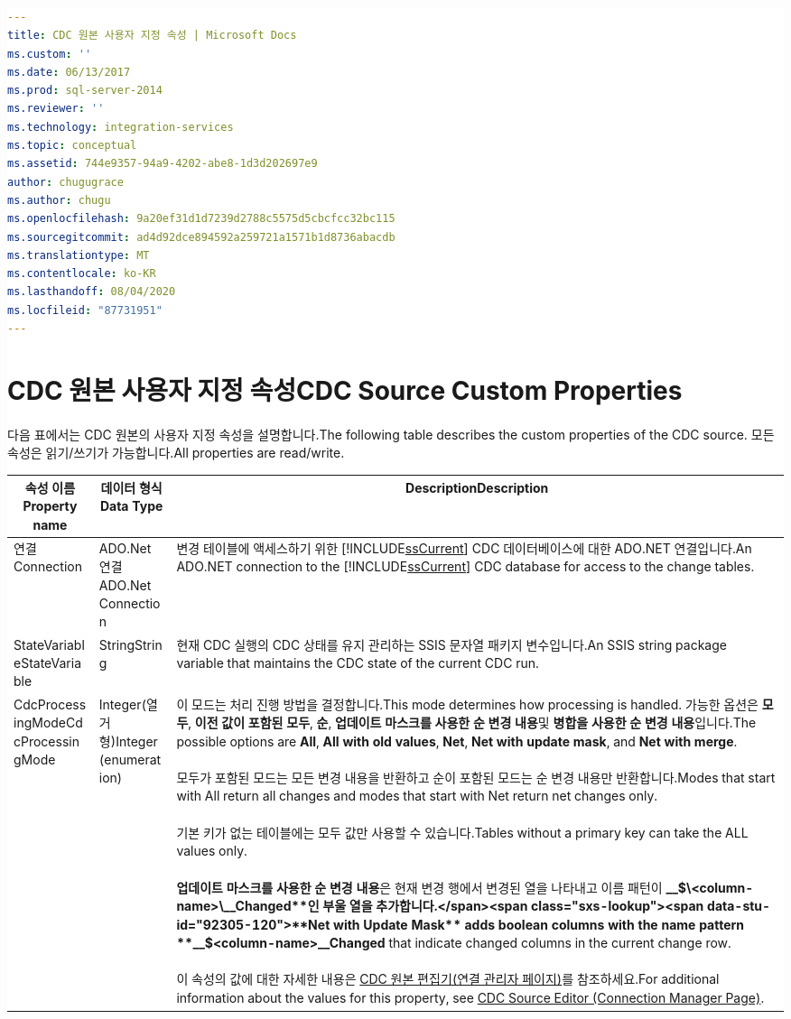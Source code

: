 ```yaml
---
title: CDC 원본 사용자 지정 속성 | Microsoft Docs
ms.custom: ''
ms.date: 06/13/2017
ms.prod: sql-server-2014
ms.reviewer: ''
ms.technology: integration-services
ms.topic: conceptual
ms.assetid: 744e9357-94a9-4202-abe8-1d3d202697e9
author: chugugrace
ms.author: chugu
ms.openlocfilehash: 9a20ef31d1d7239d2788c5575d5cbcfcc32bc115
ms.sourcegitcommit: ad4d92dce894592a259721a1571b1d8736abacdb
ms.translationtype: MT
ms.contentlocale: ko-KR
ms.lasthandoff: 08/04/2020
ms.locfileid: "87731951"
---
```

# <a name="cdc-source-custom-properties"></a><span data-ttu-id="92305-102">CDC 원본 사용자 지정 속성</span><span class="sxs-lookup"><span data-stu-id="92305-102">CDC Source Custom Properties</span></span>
  <span data-ttu-id="92305-103">다음 표에서는 CDC 원본의 사용자 지정 속성을 설명합니다.</span><span class="sxs-lookup"><span data-stu-id="92305-103">The following table describes the custom properties of the CDC source.</span></span> <span data-ttu-id="92305-104">모든 속성은 읽기/쓰기가 가능합니다.</span><span class="sxs-lookup"><span data-stu-id="92305-104">All properties are read/write.</span></span>  
  
|<span data-ttu-id="92305-105">속성 이름</span><span class="sxs-lookup"><span data-stu-id="92305-105">Property name</span></span>|<span data-ttu-id="92305-106">데이터 형식</span><span class="sxs-lookup"><span data-stu-id="92305-106">Data Type</span></span>|<span data-ttu-id="92305-107">Description</span><span class="sxs-lookup"><span data-stu-id="92305-107">Description</span></span>|  
|-------------------|---------------|-----------------|  
|<span data-ttu-id="92305-108">연결</span><span class="sxs-lookup"><span data-stu-id="92305-108">Connection</span></span>|<span data-ttu-id="92305-109">ADO.Net 연결</span><span class="sxs-lookup"><span data-stu-id="92305-109">ADO.Net Connection</span></span>|<span data-ttu-id="92305-110">변경 테이블에 액세스하기 위한 [!INCLUDE[ssCurrent](../../includes/sscurrent-md.md)] CDC 데이터베이스에 대한 ADO.NET 연결입니다.</span><span class="sxs-lookup"><span data-stu-id="92305-110">An ADO.NET connection to the [!INCLUDE[ssCurrent](../../includes/sscurrent-md.md)] CDC database for access to the change tables.</span></span>|  
|<span data-ttu-id="92305-111">StateVariable</span><span class="sxs-lookup"><span data-stu-id="92305-111">StateVariable</span></span>|<span data-ttu-id="92305-112">String</span><span class="sxs-lookup"><span data-stu-id="92305-112">String</span></span>|<span data-ttu-id="92305-113">현재 CDC 실행의 CDC 상태를 유지 관리하는 SSIS 문자열 패키지 변수입니다.</span><span class="sxs-lookup"><span data-stu-id="92305-113">An SSIS string package variable that maintains the CDC state of the current CDC run.</span></span>|  
|<span data-ttu-id="92305-114">CdcProcessingMode</span><span class="sxs-lookup"><span data-stu-id="92305-114">CdcProcessingMode</span></span>|<span data-ttu-id="92305-115">Integer(열거형)</span><span class="sxs-lookup"><span data-stu-id="92305-115">Integer (enumeration)</span></span>|<span data-ttu-id="92305-116">이 모드는 처리 진행 방법을 결정합니다.</span><span class="sxs-lookup"><span data-stu-id="92305-116">This mode determines how processing is handled.</span></span> <span data-ttu-id="92305-117">가능한 옵션은 **모두**, **이전 값이 포함된 모두**, **순**, **업데이트 마스크를 사용한 순 변경 내용**및 **병합을 사용한 순 변경 내용**입니다.</span><span class="sxs-lookup"><span data-stu-id="92305-117">The possible options are **All**, **All with old values**, **Net**, **Net with update mask**, and **Net with merge**.</span></span><br /><br /> <span data-ttu-id="92305-118">모두가 포함된 모드는 모든 변경 내용을 반환하고 순이 포함된 모드는 순 변경 내용만 반환합니다.</span><span class="sxs-lookup"><span data-stu-id="92305-118">Modes that start with All return all changes and modes that start with Net return net changes only.</span></span><br /><br /> <span data-ttu-id="92305-119">기본 키가 없는 테이블에는 모두 값만 사용할 수 있습니다.</span><span class="sxs-lookup"><span data-stu-id="92305-119">Tables without a primary key can take the ALL values only.</span></span><br /><br /> <span data-ttu-id="92305-120">**업데이트 마스크를 사용한 순 변경 내용**은 현재 변경 행에서 변경된 열을 나타내고 이름 패턴이 **__$\<column-name>\__Changed**인 부울 열을 추가합니다.</span><span class="sxs-lookup"><span data-stu-id="92305-120">**Net with Update Mask** adds boolean columns with the name pattern **__$\<column-name>\__Changed** that indicate changed columns in the current change row.</span></span><br /><br /> <span data-ttu-id="92305-121">이 속성의 값에 대한 자세한 내용은 [CDC 원본 편집기&#40;연결 관리자 페이지&#41;](../cdc-source-editor-connection-manager-page.md)를 참조하세요.</span><span class="sxs-lookup"><span data-stu-id="92305-121">For additional information about the values for this property, see [CDC Source Editor &#40;Connection Manager Page&#41;](../cdc-source-editor-connection-manager-page.md).</span></span>|  